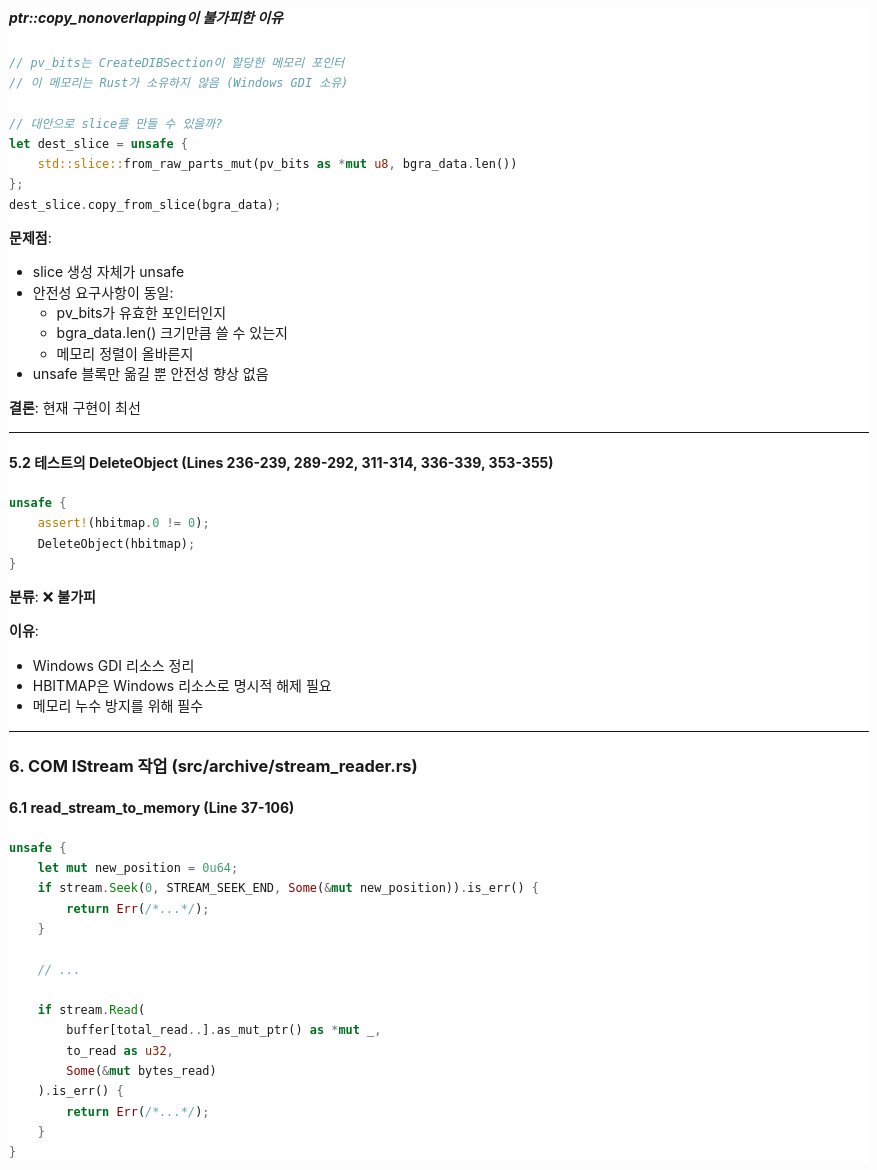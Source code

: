 ##### ptr::copy_nonoverlapping이 불가피한 이유
```rust
// pv_bits는 CreateDIBSection이 할당한 메모리 포인터
// 이 메모리는 Rust가 소유하지 않음 (Windows GDI 소유)

// 대안으로 slice를 만들 수 있을까?
let dest_slice = unsafe {
    std::slice::from_raw_parts_mut(pv_bits as *mut u8, bgra_data.len())
};
dest_slice.copy_from_slice(bgra_data);
```

**문제점**:
- slice 생성 자체가 unsafe
- 안전성 요구사항이 동일:
  - pv_bits가 유효한 포인터인지
  - bgra_data.len() 크기만큼 쓸 수 있는지
  - 메모리 정렬이 올바른지
- unsafe 블록만 옮길 뿐 안전성 향상 없음

**결론**: 현재 구현이 최선

---

#### 5.2 테스트의 DeleteObject (Lines 236-239, 289-292, 311-314, 336-339, 353-355)
```rust
unsafe {
    assert!(hbitmap.0 != 0);
    DeleteObject(hbitmap);
}
```

**분류**: ❌ **불가피**

**이유**:
- Windows GDI 리소스 정리
- HBITMAP은 Windows 리소스로 명시적 해제 필요
- 메모리 누수 방지를 위해 필수

---

### 6. COM IStream 작업 (src/archive/stream_reader.rs)

#### 6.1 read_stream_to_memory (Line 37-106)
```rust
unsafe {
    let mut new_position = 0u64;
    if stream.Seek(0, STREAM_SEEK_END, Some(&mut new_position)).is_err() {
        return Err(/*...*/);
    }

    // ...

    if stream.Read(
        buffer[total_read..].as_mut_ptr() as *mut _,
        to_read as u32,
        Some(&mut bytes_read)
    ).is_err() {
        return Err(/*...*/);
    }
}
```
